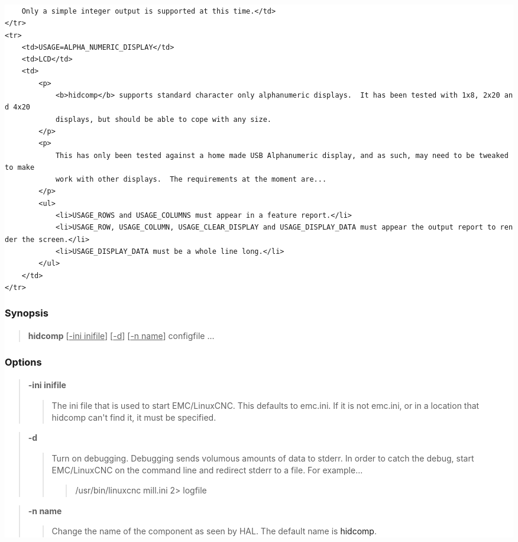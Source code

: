 		Only a simple integer output is supported at this time.</td>
	</tr>
	<tr>
		<td>USAGE=ALPHA_NUMERIC_DISPLAY</td>
		<td>LCD</td>
		<td>
			<p>
				<b>hidcomp</b> supports standard character only alphanumeric displays.  It has been tested with 1x8, 2x20 and 4x20
				displays, but should be able to cope with any size.
			</p>
			<p>
				This has only been tested against a home made USB Alphanumeric display, and as such, may need to be tweaked to make
				work with other displays.  The requirements at the moment are...
			</p>
			<ul>
				<li>USAGE_ROWS and USAGE_COLUMNS must appear in a feature report.</li>
				<li>USAGE_ROW, USAGE_COLUMN, USAGE_CLEAR_DISPLAY and USAGE_DISPLAY_DATA must appear the output report to render the screen.</li>
				<li>USAGE_DISPLAY_DATA must be a whole line long.</li>
			</ul>
		</td>
	</tr>
</table>
	

<h3 id="hidcompsynopsis">Synopsis</h3>
<blockquote>
	<p class="code"><b>hidcomp</b> [<u>-ini inifile</u>] [<u>-d</u>] [<u>-n name</u>] configfile ...
	</p>
</blockquote>
	
<h3 id="hidcompoptions">Options</h3>
<p>
<blockquote class="code">
		<b>-ini inifile</b>
<blockquote>
          The  ini  file  that  is  used  to  start EMC/LinuxCNC.  This defaults to
          emc.ini.  If it is not emc.ini, or in a  location  that  hidcomp
          can't find it, it must be specified.
</blockquote>              
</blockquote>              
</p>
<p>
<blockquote class="code">
		<b>-d</b>
<blockquote>
			Turn  on debugging.  Debugging sends volumous amounts of data to
			stderr.  In order to catch the debug, start EMC/LinuxCNC on  the  command
			line and redirect stderr to a file.  For example...
			
<blockquote class="code">
				/usr/bin/linuxcnc mill.ini 2> logfile
</blockquote>              
</blockquote>              
</blockquote>              
</p>
<p>
<blockquote class="code">
	<b>-n name</b>
	<blockquote>
				Change  the name of the component as seen by HAL.  The default name is <a class="code">hidcomp</a>.
	</blockquote>              
</blockquote>              